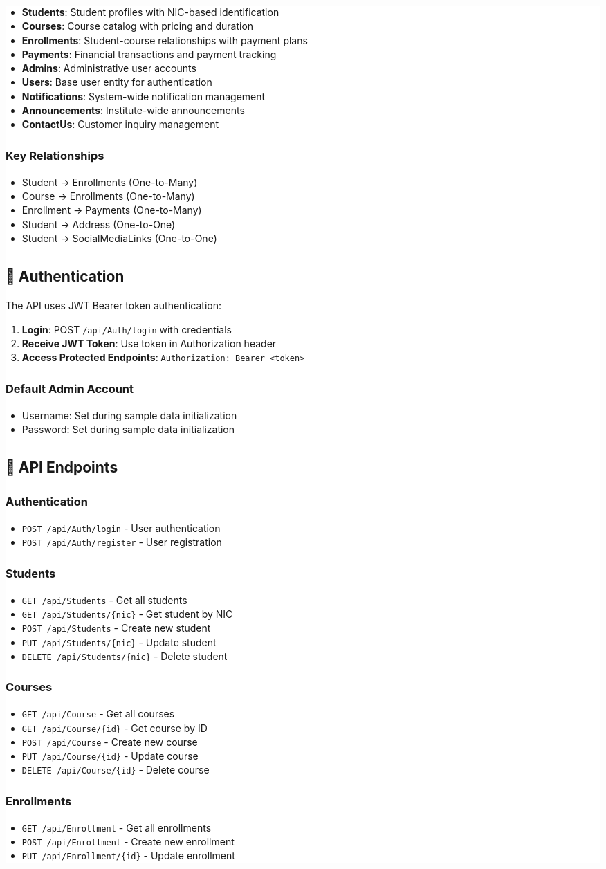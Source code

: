 - **Students**: Student profiles with NIC-based identification
- **Courses**: Course catalog with pricing and duration
- **Enrollments**: Student-course relationships with payment plans
- **Payments**: Financial transactions and payment tracking
- **Admins**: Administrative user accounts
- **Users**: Base user entity for authentication
- **Notifications**: System-wide notification management
- **Announcements**: Institute-wide announcements
- **ContactUs**: Customer inquiry management

### Key Relationships
- Student → Enrollments (One-to-Many)
- Course → Enrollments (One-to-Many)
- Enrollment → Payments (One-to-Many)
- Student → Address (One-to-One)
- Student → SocialMediaLinks (One-to-One)

## 🔐 Authentication

The API uses JWT Bearer token authentication:

1. **Login**: POST `/api/Auth/login` with credentials
2. **Receive JWT Token**: Use token in Authorization header
3. **Access Protected Endpoints**: `Authorization: Bearer <token>`

### Default Admin Account
- Username: Set during sample data initialization
- Password: Set during sample data initialization

## 📡 API Endpoints

### Authentication
- `POST /api/Auth/login` - User authentication
- `POST /api/Auth/register` - User registration

### Students
- `GET /api/Students` - Get all students
- `GET /api/Students/{nic}` - Get student by NIC
- `POST /api/Students` - Create new student
- `PUT /api/Students/{nic}` - Update student
- `DELETE /api/Students/{nic}` - Delete student

### Courses
- `GET /api/Course` - Get all courses
- `GET /api/Course/{id}` - Get course by ID
- `POST /api/Course` - Create new course
- `PUT /api/Course/{id}` - Update course
- `DELETE /api/Course/{id}` - Delete course

### Enrollments
- `GET /api/Enrollment` - Get all enrollments
- `POST /api/Enrollment` - Create new enrollment
- `PUT /api/Enrollment/{id}` - Update enrollment
